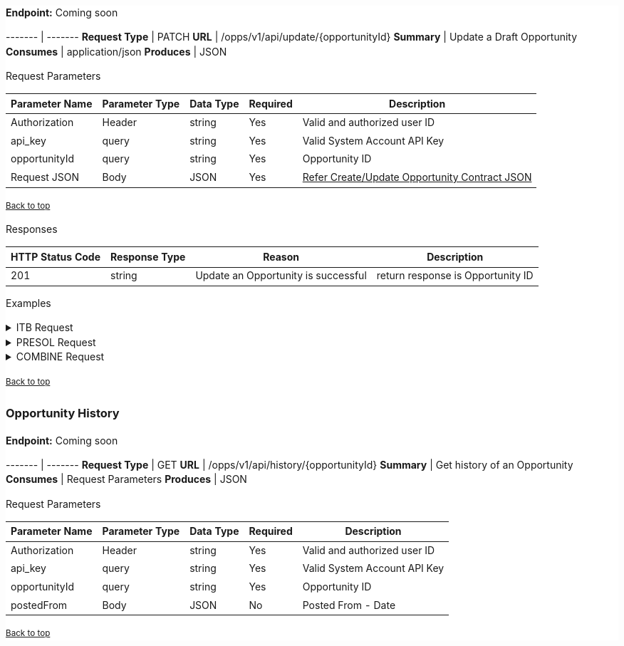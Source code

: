 **Endpoint:** Coming soon

------- | -------
**Request Type** | PATCH
**URL** | /opps/v1/api/update/{opportunityId}
**Summary** | Update a Draft Opportunity
**Consumes** | application/json
**Produces** | JSON

Request Parameters

Parameter Name | Parameter Type | Data Type  | Required | Description
---------------|----------------|------------|----------|------------
Authorization | Header |  string | Yes | Valid and authorized user ID
api_key | query | string | Yes | Valid System Account API Key
opportunityId | query | string | Yes | Opportunity ID
Request JSON | Body | JSON | Yes | [Refer Create/Update Opportunity Contract JSON](#create-update-json)

<p><small><a href="#">Back to top</a></small></p>

Responses

HTTP Status Code | Response Type | Reason  | Description
-----------------|---------------|---------|------------
201 | string | Update an Opportunity is successful | return response is Opportunity ID

Examples

<details><summary>ITB Request</summary></details>

<details><summary>PRESOL Request</summary></details>

<details><summary>COMBINE Request</summary></details>

<p><small><a href="#">Back to top</a></small></p>

### Opportunity History

**Endpoint:** Coming soon

------- | -------
**Request Type** | GET
**URL** | /opps/v1/api/history/{opportunityId}
**Summary** | Get history of an Opportunity
**Consumes** | Request Parameters
**Produces** | JSON

Request Parameters

Parameter Name | Parameter Type | Data Type  | Required | Description
---------------|----------------|------------|----------|------------
Authorization | Header |  string | Yes | Valid and authorized user ID
api_key | query | string | Yes | Valid System Account API Key
opportunityId | query | string | Yes | Opportunity ID
postedFrom | Body | JSON | No | Posted From - Date

<p><small><a href="#">Back to top</a></small></p>
